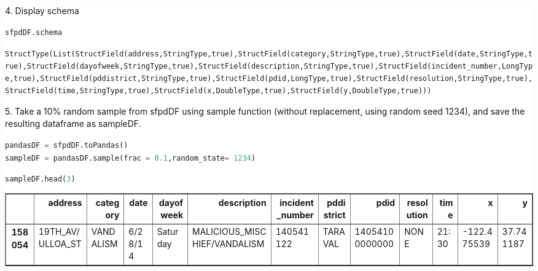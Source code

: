 

4\. Display schema


```python
sfpdDF.schema
```




    StructType(List(StructField(address,StringType,true),StructField(category,StringType,true),StructField(date,StringType,true),StructField(dayofweek,StringType,true),StructField(description,StringType,true),StructField(incident_number,LongType,true),StructField(pddistrict,StringType,true),StructField(pdid,LongType,true),StructField(resolution,StringType,true),StructField(time,StringType,true),StructField(x,DoubleType,true),StructField(y,DoubleType,true)))



5\. Take a 10% random sample from sfpdDF using sample function (without replacement, using random seed 1234), and save the resulting dataframe as sampleDF.


```python
pandasDF = sfpdDF.toPandas()
sampleDF = pandasDF.sample(frac = 0.1,random_state= 1234)

```


```python
sampleDF.head(3)
```




<div>
<table border="1" class="dataframe">
  <thead>
    <tr style="text-align: right;">
      <th></th>
      <th>address</th>
      <th>category</th>
      <th>date</th>
      <th>dayofweek</th>
      <th>description</th>
      <th>incident_number</th>
      <th>pddistrict</th>
      <th>pdid</th>
      <th>resolution</th>
      <th>time</th>
      <th>x</th>
      <th>y</th>
    </tr>
  </thead>
  <tbody>
    <tr>
      <th>158054</th>
      <td>19TH_AV/ULLOA_ST</td>
      <td>VANDALISM</td>
      <td>6/28/14</td>
      <td>Saturday</td>
      <td>MALICIOUS_MISCHIEF/VANDALISM</td>
      <td>140541122</td>
      <td>TARAVAL</td>
      <td>14054100000000</td>
      <td>NONE</td>
      <td>21:30</td>
      <td>-122.475539</td>
      <td>37.741187</td>
    </tr>